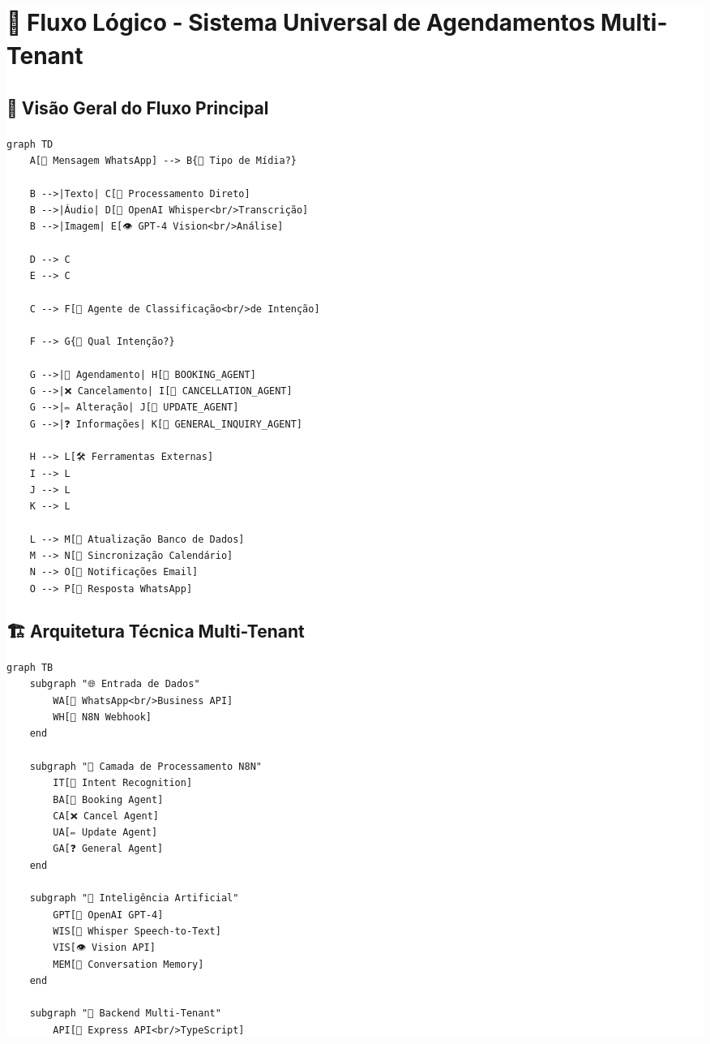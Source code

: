 # 🔄 Fluxo Lógico - Sistema Universal de Agendamentos Multi-Tenant

## 📱 Visão Geral do Fluxo Principal

```mermaid
graph TD
    A[📱 Mensagem WhatsApp] --> B{🎯 Tipo de Mídia?}
    
    B -->|Texto| C[📝 Processamento Direto]
    B -->|Áudio| D[🎤 OpenAI Whisper<br/>Transcrição]
    B -->|Imagem| E[👁️ GPT-4 Vision<br/>Análise]
    
    D --> C
    E --> C
    
    C --> F[🧠 Agente de Classificação<br/>de Intenção]
    
    F --> G{🎯 Qual Intenção?}
    
    G -->|📅 Agendamento| H[🤖 BOOKING_AGENT]
    G -->|❌ Cancelamento| I[🤖 CANCELLATION_AGENT]
    G -->|✏️ Alteração| J[🤖 UPDATE_AGENT]
    G -->|❓ Informações| K[🤖 GENERAL_INQUIRY_AGENT]
    
    H --> L[🛠️ Ferramentas Externas]
    I --> L
    J --> L
    K --> L
    
    L --> M[💾 Atualização Banco de Dados]
    M --> N[📅 Sincronização Calendário]
    N --> O[📧 Notificações Email]
    O --> P[📱 Resposta WhatsApp]
```

## 🏗️ Arquitetura Técnica Multi-Tenant

```mermaid
graph TB
    subgraph "🌐 Entrada de Dados"
        WA[📱 WhatsApp<br/>Business API]
        WH[🔗 N8N Webhook]
    end
    
    subgraph "🤖 Camada de Processamento N8N"
        IT[🎯 Intent Recognition]
        BA[📅 Booking Agent]
        CA[❌ Cancel Agent]
        UA[✏️ Update Agent]
        GA[❓ General Agent]
    end
    
    subgraph "🧠 Inteligência Artificial"
        GPT[🧠 OpenAI GPT-4]
        WIS[🎤 Whisper Speech-to-Text]
        VIS[👁️ Vision API]
        MEM[💭 Conversation Memory]
    end
    
    subgraph "🏢 Backend Multi-Tenant"
        API[🚀 Express API<br/>TypeScript]
```